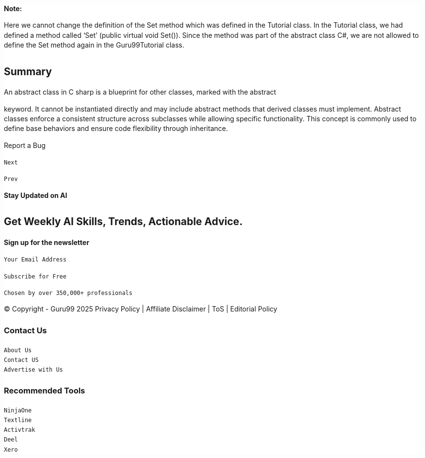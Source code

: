 **Note:**


Here we cannot change the definition of the Set method which was defined in the Tutorial
class. In the Tutorial class, we had defined a method called ‘Set’ (public virtual void Set()).
Since the method was part of the abstract class C#, we are not allowed to define the Set
method again in the Guru99Tutorial class.

## Summary

An abstract class in C sharp is a blueprint for other classes, marked with the abstract

keyword. It cannot be instantiated directly and may include abstract methods that derived
classes must implement. Abstract classes enforce a consistent structure across subclasses
while allowing specific functionality. This concept is commonly used to define base behaviors
and ensure code flexibility through inheritance.

Report a Bug

```
Next
```
```
Prev
```
**Stay Updated on AI**

## Get Weekly AI Skills, Trends, Actionable Advice.

**Sign up for the newsletter**

```
Your Email Address
```
```
Subscribe for Free
```
```
Chosen by over 350,000+ professionals
```

© Copyright - Guru99 2025 Privacy Policy | Affiliate Disclaimer | ToS | Editorial Policy

### Contact Us

```
About Us
Contact US
Advertise with Us
```
### Recommended Tools

```
NinjaOne
Textline
Activtrak
Deel
Xero
```

